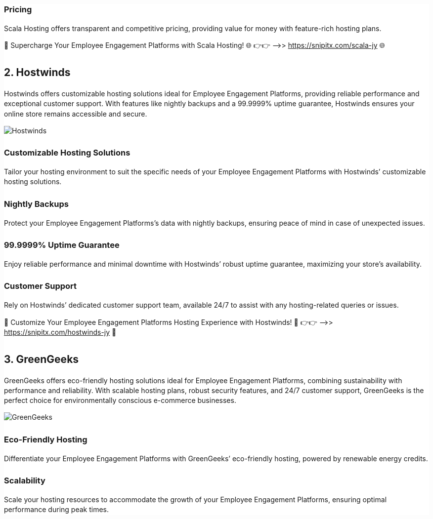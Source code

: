 ### Pricing
Scala Hosting offers transparent and competitive pricing, providing value for money with feature-rich hosting plans.

🚀 Supercharge Your Employee Engagement Platforms with Scala Hosting! 🌐
👉👉 -->> https://snipitx.com/scala-jy 🌐

## 2. Hostwinds

Hostwinds offers customizable hosting solutions ideal for Employee Engagement Platforms, providing reliable performance and exceptional customer support. With features like nightly backups and a 99.9999% uptime guarantee, Hostwinds ensures your online store remains accessible and secure.

![Hostwinds](https://i.imgur.com/53aSNXx.jpeg "Hostwinds Hosting")

### Customizable Hosting Solutions
Tailor your hosting environment to suit the specific needs of your Employee Engagement Platforms with Hostwinds’ customizable hosting solutions.

### Nightly Backups
Protect your Employee Engagement Platforms’s data with nightly backups, ensuring peace of mind in case of unexpected issues.

### 99.9999% Uptime Guarantee
Enjoy reliable performance and minimal downtime with Hostwinds’ robust uptime guarantee, maximizing your store’s availability.

### Customer Support
Rely on Hostwinds’ dedicated customer support team, available 24/7 to assist with any hosting-related queries or issues.

🌟 Customize Your Employee Engagement Platforms Hosting Experience with Hostwinds! 🚀
👉👉 -->> https://snipitx.com/hostwinds-jy 🚀


## 3. GreenGeeks

GreenGeeks offers eco-friendly hosting solutions ideal for Employee Engagement Platforms, combining sustainability with performance and reliability. With scalable hosting plans, robust security features, and 24/7 customer support, GreenGeeks is the perfect choice for environmentally conscious e-commerce businesses.

![GreenGeeks](https://i.imgur.com/eEwuntu.jpg "GreenGeeks Hosting")

### Eco-Friendly Hosting
Differentiate your Employee Engagement Platforms with GreenGeeks’ eco-friendly hosting, powered by renewable energy credits.

### Scalability
Scale your hosting resources to accommodate the growth of your Employee Engagement Platforms, ensuring optimal performance during peak times.
